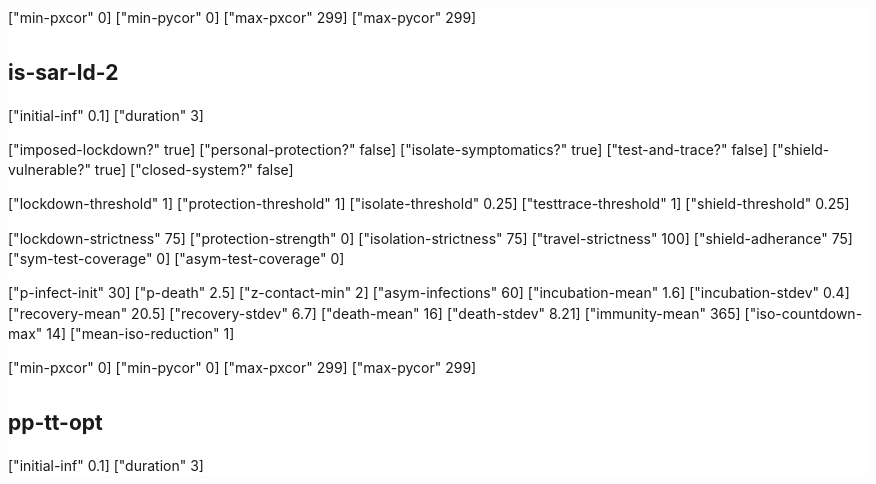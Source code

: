 ["min-pxcor" 0]
["min-pycor" 0]
["max-pxcor" 299]
["max-pycor" 299]

## is-sar-ld-2

["initial-inf" 0.1]
["duration" 3]

["imposed-lockdown?" true]
["personal-protection?" false]
["isolate-symptomatics?" true]
["test-and-trace?" false]
["shield-vulnerable?" true]
["closed-system?" false]

["lockdown-threshold" 1]
["protection-threshold" 1]
["isolate-threshold" 0.25]
["testtrace-threshold" 1]
["shield-threshold" 0.25]

["lockdown-strictness" 75]
["protection-strength" 0]
["isolation-strictness" 75]
["travel-strictness" 100]
["shield-adherance" 75]
["sym-test-coverage" 0]
["asym-test-coverage" 0]

["p-infect-init" 30]
["p-death" 2.5]
["z-contact-min" 2]
["asym-infections" 60]
["incubation-mean" 1.6]
["incubation-stdev" 0.4]
["recovery-mean" 20.5]
["recovery-stdev" 6.7]
["death-mean" 16]
["death-stdev" 8.21]
["immunity-mean" 365]
["iso-countdown-max" 14]
["mean-iso-reduction" 1]

["min-pxcor" 0]
["min-pycor" 0]
["max-pxcor" 299]
["max-pycor" 299]

## pp-tt-opt

["initial-inf" 0.1]
["duration" 3]
